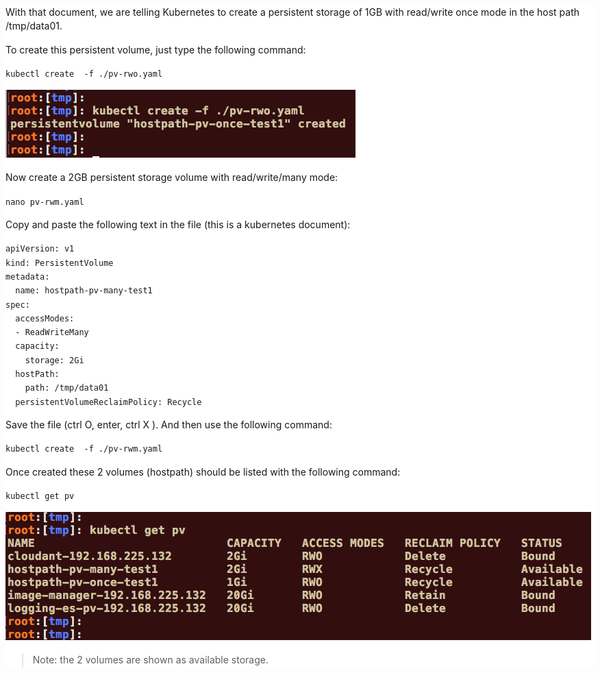 With that document, we are telling Kubernetes to create a persistent storage of 1GB with read/write once mode in the host path /tmp/data01.

To create this persistent volume, just type the following command:

`kubectl create  -f ./pv-rwo.yaml`

![Persistent Storage Creation](./images/pv-create1.png)

Now create a 2GB persistent storage volume with read/write/many mode:

`nano pv-rwm.yaml`

Copy and paste the following text in the file (this is a kubernetes document):

```console
apiVersion: v1
kind: PersistentVolume
metadata:
  name: hostpath-pv-many-test1
spec:
  accessModes:
  - ReadWriteMany
  capacity:
    storage: 2Gi
  hostPath:
    path: /tmp/data01
  persistentVolumeReclaimPolicy: Recycle
```
Save the file (ctrl O, enter, ctrl X ).
And then use the following command:

`kubectl create  -f ./pv-rwm.yaml`

Once created these 2 volumes (hostpath) should be listed with the following command:

`kubectl get pv`

![Persistent Volume](./images/pv-volumes.png)

> Note: the 2 volumes are shown as available storage.
